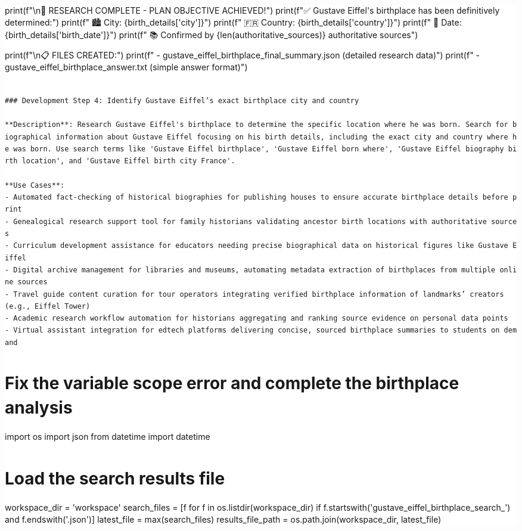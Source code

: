 print(f"\n🎉 RESEARCH COMPLETE - PLAN OBJECTIVE ACHIEVED!")
print(f"✅ Gustave Eiffel's birthplace has been definitively determined:")
print(f"   🏙️ City: {birth_details['city']}")
print(f"   🇫🇷 Country: {birth_details['country']}")
print(f"   📅 Date: {birth_details['birth_date']}")
print(f"   📚 Confirmed by {len(authoritative_sources)} authoritative sources")

print(f"\n📋 FILES CREATED:")
print(f"  - gustave_eiffel_birthplace_final_summary.json (detailed research data)")
print(f"  - gustave_eiffel_birthplace_answer.txt (simple answer format)")
```

### Development Step 4: Identify Gustave Eiffel’s exact birthplace city and country

**Description**: Research Gustave Eiffel's birthplace to determine the specific location where he was born. Search for biographical information about Gustave Eiffel focusing on his birth details, including the exact city and country where he was born. Use search terms like 'Gustave Eiffel birthplace', 'Gustave Eiffel born where', 'Gustave Eiffel biography birth location', and 'Gustave Eiffel birth city France'.

**Use Cases**:
- Automated fact-checking of historical biographies for publishing houses to ensure accurate birthplace details before print
- Genealogical research support tool for family historians validating ancestor birth locations with authoritative sources
- Curriculum development assistance for educators needing precise biographical data on historical figures like Gustave Eiffel
- Digital archive management for libraries and museums, automating metadata extraction of birthplaces from multiple online sources
- Travel guide content curation for tour operators integrating verified birthplace information of landmarks’ creators (e.g., Eiffel Tower)
- Academic research workflow automation for historians aggregating and ranking source evidence on personal data points
- Virtual assistant integration for edtech platforms delivering concise, sourced birthplace summaries to students on demand

```
# Fix the variable scope error and complete the birthplace analysis
import os
import json
from datetime import datetime

# Load the search results file
workspace_dir = 'workspace'
search_files = [f for f in os.listdir(workspace_dir) if f.startswith('gustave_eiffel_birthplace_search_') and f.endswith('.json')]
latest_file = max(search_files)
results_file_path = os.path.join(workspace_dir, latest_file)
